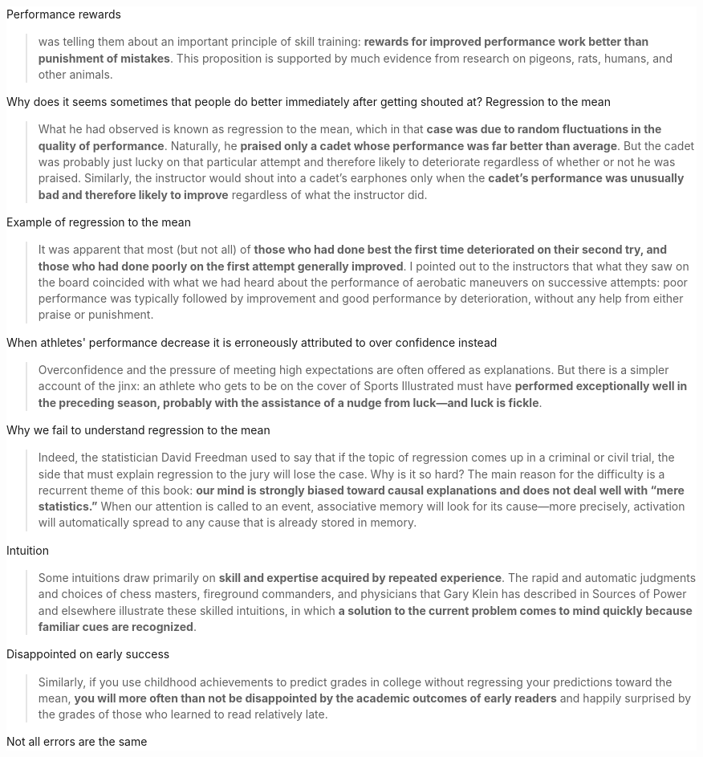 Performance rewards

> was telling them about an important principle of skill training: **rewards for improved performance work better than punishment of mistakes**. This proposition is supported by much evidence from research on pigeons, rats, humans, and other animals.

Why does it seems sometimes that people do better immediately after getting shouted at? Regression to the mean

> What he had observed is known as regression to the mean, which in that **case was due to random fluctuations in the quality of performance**. Naturally, he **praised only a cadet whose performance was far better than average**. But the cadet was probably just lucky on that particular attempt and therefore likely to deteriorate regardless of whether or not he was praised. Similarly, the instructor would shout into a cadet’s earphones only when the **cadet’s performance was unusually bad and therefore likely to improve** regardless of what the instructor did.

Example of regression to the mean

> It was apparent that most (but not all) of **those who had done best the first time deteriorated on their second try, and those who had done poorly on the first attempt generally improved**. I pointed out to the instructors that what they saw on the board coincided with what we had heard about the performance of aerobatic maneuvers on successive attempts: poor performance was typically followed by improvement and good performance by deterioration, without any help from either praise or punishment.

When athletes' performance decrease it is erroneously attributed to over confidence instead

> Overconfidence and the pressure of meeting high expectations are often offered as explanations. But there is a simpler account of the jinx: an athlete who gets to be on the cover of Sports Illustrated must have **performed exceptionally well in the preceding season, probably with the assistance of a nudge from luck—and luck is fickle**.

Why we fail to understand regression to the mean

> Indeed, the statistician David Freedman used to say that if the topic of regression comes up in a criminal or civil trial, the side that must explain regression to the jury will lose the case. Why is it so hard? The main reason for the difficulty is a recurrent theme of this book: **our mind is strongly biased toward causal explanations and does not deal well with “mere statistics.”** When our attention is called to an event, associative memory will look for its cause—more precisely, activation will automatically spread to any cause that is already stored in memory.

Intuition

> Some intuitions draw primarily on **skill and expertise acquired by repeated experience**. The rapid and automatic judgments and choices of chess masters, fireground commanders, and physicians that Gary Klein has described in Sources of Power and elsewhere illustrate these skilled intuitions, in which **a solution to the current problem comes to mind quickly because familiar cues are recognized**.

Disappointed on early success

> Similarly, if you use childhood achievements to predict grades in college without regressing your predictions toward the mean, **you will more often than not be disappointed by the academic outcomes of early readers** and happily surprised by the grades of those who learned to read relatively late.

Not all errors are the same
